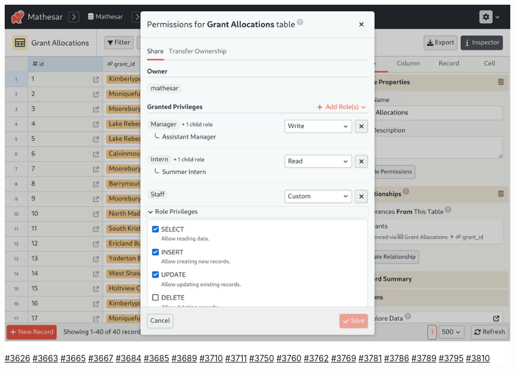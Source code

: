 ![A screenshot of Mathesar's UI showing the "Permissions" modal for a table, where privleges can be granted to the different database roles.](../assets/releases/0.2.0/showcase-table-permissions.png)

[#3626](https://github.com/mathesar-foundation/mathesar/pull/3626 "Initial permissions remodel")
[#3663](https://github.com/mathesar-foundation/mathesar/pull/3663 "Implement RPC endpoint for listing roles in server")
[#3665](https://github.com/mathesar-foundation/mathesar/pull/3665 "Initial `database_setup` RPC functions")
[#3667](https://github.com/mathesar-foundation/mathesar/pull/3667 "Cast OID values to bigint in msar.get_roles")
[#3684](https://github.com/mathesar-foundation/mathesar/pull/3684 "Endpoints for servers, collaborators")
[#3685](https://github.com/mathesar-foundation/mathesar/pull/3685 "Endpoints for configured roles")
[#3689](https://github.com/mathesar-foundation/mathesar/pull/3689 "Remove existing permissions logic on the frontend")
[#3710](https://github.com/mathesar-foundation/mathesar/pull/3710 "Homepage changes for database connections")
[#3711](https://github.com/mathesar-foundation/mathesar/pull/3711 "Homepage UI")
[#3750](https://github.com/mathesar-foundation/mathesar/pull/3750 "Implement `database_privileges.list_direct` RPC endpoint.")
[#3760](https://github.com/mathesar-foundation/mathesar/pull/3760 "Implement `database_privileges.get_owner_oid_and_curr_role_db_priv` RPC endpoint")
[#3762](https://github.com/mathesar-foundation/mathesar/pull/3762 "Database page role configuration, collaborators, roles")
[#3769](https://github.com/mathesar-foundation/mathesar/pull/3769 "Implement `roles.add` RPC endpoint")
[#3781](https://github.com/mathesar-foundation/mathesar/pull/3781 "Add `database_privileges.replace_for_roles` RPC function.")
[#3786](https://github.com/mathesar-foundation/mathesar/pull/3786 "Add `schema_privileges.replace_for_roles` RPC function")
[#3789](https://github.com/mathesar-foundation/mathesar/pull/3789 "Move DB page contexts to the route level")
[#3795](https://github.com/mathesar-foundation/mathesar/pull/3795 "Add privilege information fields")
[#3810](https://github.com/mathesar-foundation/mathesar/pull/3810 "Database permissions modal - 'Share' tab")